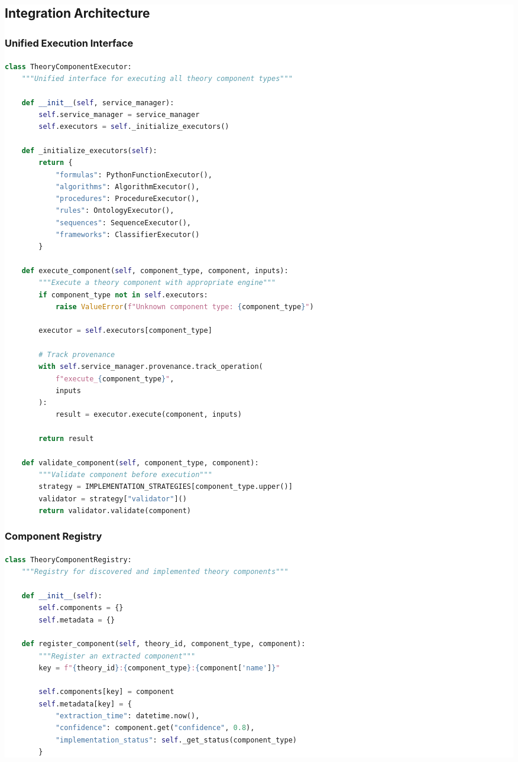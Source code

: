 ## Integration Architecture

### Unified Execution Interface
```python
class TheoryComponentExecutor:
    """Unified interface for executing all theory component types"""
    
    def __init__(self, service_manager):
        self.service_manager = service_manager
        self.executors = self._initialize_executors()
    
    def _initialize_executors(self):
        return {
            "formulas": PythonFunctionExecutor(),
            "algorithms": AlgorithmExecutor(),
            "procedures": ProcedureExecutor(),
            "rules": OntologyExecutor(),
            "sequences": SequenceExecutor(),
            "frameworks": ClassifierExecutor()
        }
    
    def execute_component(self, component_type, component, inputs):
        """Execute a theory component with appropriate engine"""
        if component_type not in self.executors:
            raise ValueError(f"Unknown component type: {component_type}")
        
        executor = self.executors[component_type]
        
        # Track provenance
        with self.service_manager.provenance.track_operation(
            f"execute_{component_type}", 
            inputs
        ):
            result = executor.execute(component, inputs)
        
        return result
    
    def validate_component(self, component_type, component):
        """Validate component before execution"""
        strategy = IMPLEMENTATION_STRATEGIES[component_type.upper()]
        validator = strategy["validator"]()
        return validator.validate(component)
```

### Component Registry
```python
class TheoryComponentRegistry:
    """Registry for discovered and implemented theory components"""
    
    def __init__(self):
        self.components = {}
        self.metadata = {}
    
    def register_component(self, theory_id, component_type, component):
        """Register an extracted component"""
        key = f"{theory_id}:{component_type}:{component['name']}"
        
        self.components[key] = component
        self.metadata[key] = {
            "extraction_time": datetime.now(),
            "confidence": component.get("confidence", 0.8),
            "implementation_status": self._get_status(component_type)
        }
```